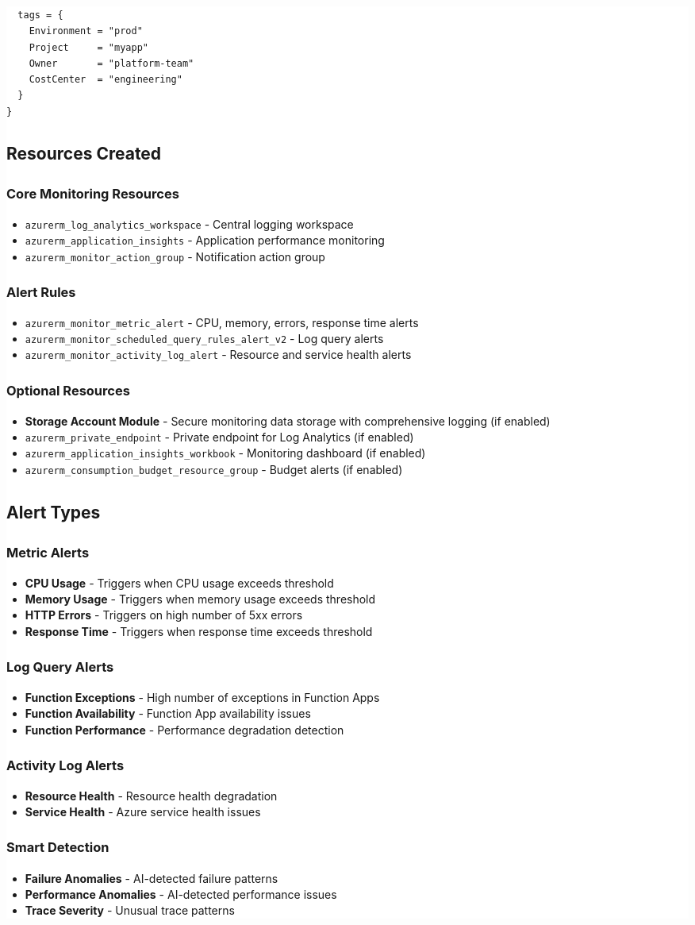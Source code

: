 ```hcl
  tags = {
    Environment = "prod"
    Project     = "myapp"
    Owner       = "platform-team"
    CostCenter  = "engineering"
  }
}
```

## Resources Created

### Core Monitoring Resources
- `azurerm_log_analytics_workspace` - Central logging workspace
- `azurerm_application_insights` - Application performance monitoring
- `azurerm_monitor_action_group` - Notification action group

### Alert Rules
- `azurerm_monitor_metric_alert` - CPU, memory, errors, response time alerts
- `azurerm_monitor_scheduled_query_rules_alert_v2` - Log query alerts
- `azurerm_monitor_activity_log_alert` - Resource and service health alerts

### Optional Resources
- **Storage Account Module** - Secure monitoring data storage with comprehensive logging (if enabled)
- `azurerm_private_endpoint` - Private endpoint for Log Analytics (if enabled)
- `azurerm_application_insights_workbook` - Monitoring dashboard (if enabled)
- `azurerm_consumption_budget_resource_group` - Budget alerts (if enabled)

## Alert Types

### Metric Alerts
- **CPU Usage** - Triggers when CPU usage exceeds threshold
- **Memory Usage** - Triggers when memory usage exceeds threshold
- **HTTP Errors** - Triggers on high number of 5xx errors
- **Response Time** - Triggers when response time exceeds threshold

### Log Query Alerts
- **Function Exceptions** - High number of exceptions in Function Apps
- **Function Availability** - Function App availability issues
- **Function Performance** - Performance degradation detection

### Activity Log Alerts
- **Resource Health** - Resource health degradation
- **Service Health** - Azure service health issues

### Smart Detection
- **Failure Anomalies** - AI-detected failure patterns
- **Performance Anomalies** - AI-detected performance issues
- **Trace Severity** - Unusual trace patterns
